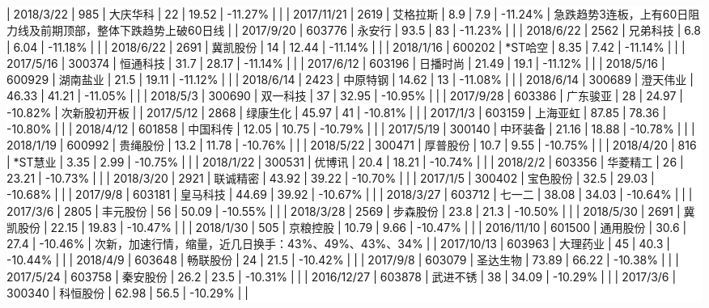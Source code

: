 | 2018/3/22  | 985    | 大庆华科 | 22     | 19.52  | -11.27% |                                                              |
| 2017/11/21 | 2619   | 艾格拉斯 | 8.9    | 7.9    | -11.24% | 急跌趋势3连板，上有60日阻力线及前期顶部，整体下跌趋势上破60日线 |
| 2017/9/20  | 603776 | 永安行   | 93.5   | 83     | -11.23% |                                                              |
| 2018/6/22  | 2562   | 兄弟科技 | 6.8    | 6.04   | -11.18% |                                                              |
| 2018/6/22  | 2691   | 冀凯股份 | 14     | 12.44  | -11.14% |                                                              |
| 2018/1/16  | 600202 | *ST哈空  | 8.35   | 7.42   | -11.14% |                                                              |
| 2017/5/16  | 300374 | 恒通科技 | 31.7   | 28.17  | -11.14% |                                                              |
| 2017/6/12  | 603196 | 日播时尚 | 21.49  | 19.1   | -11.12% |                                                              |
| 2018/5/16  | 600929 | 湖南盐业 | 21.5   | 19.11  | -11.12% |                                                              |
| 2018/6/14  | 2423   | 中原特钢 | 14.62  | 13     | -11.08% |                                                              |
| 2018/6/14  | 300689 | 澄天伟业 | 46.33  | 41.21  | -11.05% |                                                              |
| 2018/5/3   | 300690 | 双一科技 | 37     | 32.95  | -10.95% |                                                              |
| 2017/9/28  | 603386 | 广东骏亚 | 28     | 24.97  | -10.82% | 次新股初开板                                                 |
| 2017/5/12  | 2868   | 绿康生化 | 45.97  | 41     | -10.81% |                                                              |
| 2017/1/3   | 603159 | 上海亚虹 | 87.85  | 78.36  | -10.80% |                                                              |
| 2018/4/12  | 601858 | 中国科传 | 12.05  | 10.75  | -10.79% |                                                              |
| 2017/5/19  | 300140 | 中环装备 | 21.16  | 18.88  | -10.78% |                                                              |
| 2018/1/19  | 600992 | 贵绳股份 | 13.2   | 11.78  | -10.76% |                                                              |
| 2018/5/22  | 300471 | 厚普股份 | 10.7   | 9.55   | -10.75% |                                                              |
| 2018/4/20  | 816    | *ST慧业  | 3.35   | 2.99   | -10.75% |                                                              |
| 2018/1/22  | 300531 | 优博讯   | 20.4   | 18.21  | -10.74% |                                                              |
| 2018/2/2   | 603356 | 华菱精工 | 26     | 23.21  | -10.73% |                                                              |
| 2018/3/20  | 2921   | 联诚精密 | 43.92  | 39.22  | -10.70% |                                                              |
| 2017/1/5   | 300402 | 宝色股份 | 32.5   | 29.03  | -10.68% |                                                              |
| 2017/9/8   | 603181 | 皇马科技 | 44.69  | 39.92  | -10.67% |                                                              |
| 2018/3/27  | 603712 | 七一二   | 38.08  | 34.03  | -10.64% |                                                              |
| 2017/3/6   | 2805   | 丰元股份 | 56     | 50.09  | -10.55% |                                                              |
| 2018/3/28  | 2569   | 步森股份 | 23.8   | 21.3   | -10.50% |                                                              |
| 2018/5/30  | 2691   | 冀凯股份 | 22.15  | 19.83  | -10.47% |                                                              |
| 2018/1/30  | 505    | 京粮控股 | 10.79  | 9.66   | -10.47% |                                                              |
| 2016/11/10 | 601500 | 通用股份 | 30.6   | 27.4   | -10.46% | 次新，加速行情，缩量，近几日换手：43%、49%、43%、34%         |
| 2017/10/13 | 603963 | 大理药业 | 45     | 40.3   | -10.44% |                                                              |
| 2018/4/9   | 603648 | 畅联股份 | 24     | 21.5   | -10.42% |                                                              |
| 2017/9/8   | 603079 | 圣达生物 | 73.89  | 66.22  | -10.38% |                                                              |
| 2017/5/24  | 603758 | 秦安股份 | 26.2   | 23.5   | -10.31% |                                                              |
| 2016/12/27 | 603878 | 武进不锈 | 38     | 34.09  | -10.29% |                                                              |
| 2017/3/6   | 300340 | 科恒股份 | 62.98  | 56.5   | -10.29% |                                                              |